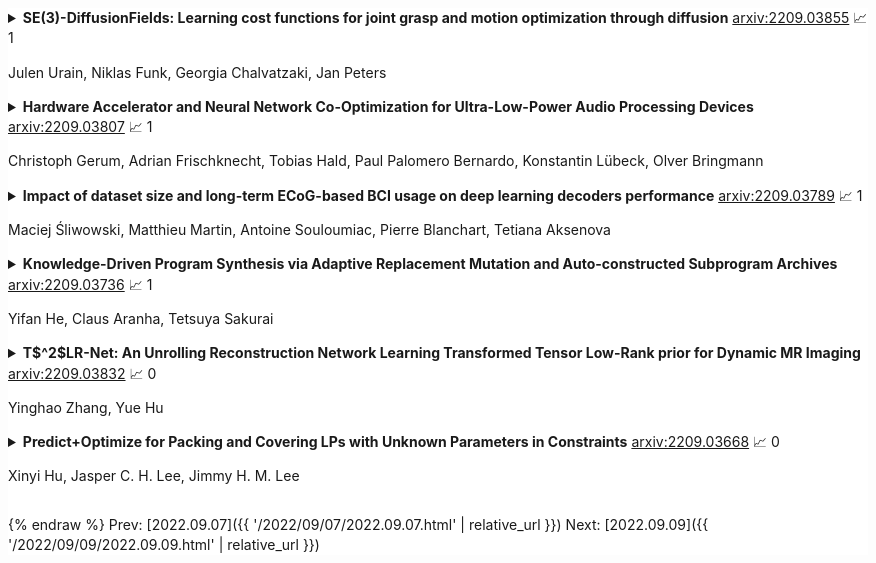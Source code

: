 
<details><summary><b>SE(3)-DiffusionFields: Learning cost functions for joint grasp and motion optimization through diffusion</b>
<a href="https://arxiv.org/abs/2209.03855">arxiv:2209.03855</a>
&#x1F4C8; 1 <br>
<p>Julen Urain, Niklas Funk, Georgia Chalvatzaki, Jan Peters</p></summary></details>

<details><summary><b>Hardware Accelerator and Neural Network Co-Optimization for Ultra-Low-Power Audio Processing Devices</b>
<a href="https://arxiv.org/abs/2209.03807">arxiv:2209.03807</a>
&#x1F4C8; 1 <br>
<p>Christoph Gerum, Adrian Frischknecht, Tobias Hald, Paul Palomero Bernardo, Konstantin Lübeck, Olver Bringmann</p></summary></details>

<details><summary><b>Impact of dataset size and long-term ECoG-based BCI usage on deep learning decoders performance</b>
<a href="https://arxiv.org/abs/2209.03789">arxiv:2209.03789</a>
&#x1F4C8; 1 <br>
<p>Maciej Śliwowski, Matthieu Martin, Antoine Souloumiac, Pierre Blanchart, Tetiana Aksenova</p></summary></details>

<details><summary><b>Knowledge-Driven Program Synthesis via Adaptive Replacement Mutation and Auto-constructed Subprogram Archives</b>
<a href="https://arxiv.org/abs/2209.03736">arxiv:2209.03736</a>
&#x1F4C8; 1 <br>
<p>Yifan He, Claus Aranha, Tetsuya Sakurai</p></summary></details>

<details><summary><b>T$^2$LR-Net: An Unrolling Reconstruction Network Learning Transformed Tensor Low-Rank prior for Dynamic MR Imaging</b>
<a href="https://arxiv.org/abs/2209.03832">arxiv:2209.03832</a>
&#x1F4C8; 0 <br>
<p>Yinghao Zhang, Yue Hu</p></summary></details>

<details><summary><b>Predict+Optimize for Packing and Covering LPs with Unknown Parameters in Constraints</b>
<a href="https://arxiv.org/abs/2209.03668">arxiv:2209.03668</a>
&#x1F4C8; 0 <br>
<p>Xinyi Hu, Jasper C. H. Lee, Jimmy H. M. Lee</p></summary></details>


{% endraw %}
Prev: [2022.09.07]({{ '/2022/09/07/2022.09.07.html' | relative_url }})  Next: [2022.09.09]({{ '/2022/09/09/2022.09.09.html' | relative_url }})